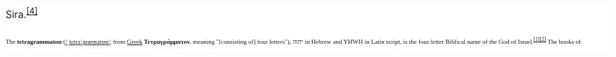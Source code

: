 Sira</a>.<sup class="m_335559167484459286m_-2462594541108499772gmail-m_-1644936308594193845gmail-m_-1425260696292380041m_-6606627327515452666m_6605744291038607384m_-1341156577359935856m_1143141077132377639m_5371528777137425371m_7312233276763737620gmail-m_-7699896603790004333gmail-m_2515164250424317772gmail-reference" id="m_335559167484459286m_-2462594541108499772gmail-m_-1644936308594193845gmail-m_-1425260696292380041m_-6606627327515452666m_6605744291038607384m_-1341156577359935856m_1143141077132377639m_5371528777137425371m_7312233276763737620gmail-m_-7699896603790004333gmail-m_2515164250424317772gmail-cite_ref-4"><a href="http://input_requred.telesprize.technocrazy.gq/x/c?c=1670373&amp;l=6c7bd890-70a9-46ae-a367-85ea570712ab&amp;r=1d57efe1-69f3-4b63-bee1-3ebfc6f8ae5e" target="_blank">[4]</a></sup></span><br /><span style="font-family: &quot;times new roman&quot; , serif; font-size: xx-small;"><br /></span><sup class="m_335559167484459286m_-2462594541108499772gmail-m_-1644936308594193845gmail-m_-1425260696292380041m_-6606627327515452666m_6605744291038607384m_-1341156577359935856m_1143141077132377639m_5371528777137425371m_7312233276763737620gmail-m_-7699896603790004333gmail-m_2515164250424317772gmail-reference"><span style="font-family: &quot;times new roman&quot; , serif; font-size: xx-small;">The&nbsp;<strong>tetragrammaton</strong>&nbsp;(<span class="m_335559167484459286m_-2462594541108499772gmail-m_-1644936308594193845gmail-m_-1425260696292380041m_-6606627327515452666m_6605744291038607384m_-1341156577359935856m_1143141077132377639m_5371528777137425371m_7312233276763737620gmail-m_-7699896603790004333gmail-m_2515164250424317772gmail-nowrap"><span class="m_335559167484459286m_-2462594541108499772gmail-m_-1644936308594193845gmail-m_-1425260696292380041m_-6606627327515452666m_6605744291038607384m_-1341156577359935856m_1143141077132377639m_5371528777137425371m_7312233276763737620gmail-m_-7699896603790004333gmail-m_2515164250424317772gmail-IPA m_335559167484459286m_-2462594541108499772gmail-m_-1644936308594193845gmail-m_-1425260696292380041m_-6606627327515452666m_6605744291038607384m_-1341156577359935856m_1143141077132377639m_5371528777137425371m_7312233276763737620gmail-m_-7699896603790004333gmail-m_2515164250424317772gmail-nopopups m_335559167484459286m_-2462594541108499772gmail-m_-1644936308594193845gmail-m_-1425260696292380041m_-6606627327515452666m_6605744291038607384m_-1341156577359935856m_1143141077132377639m_5371528777137425371m_7312233276763737620gmail-m_-7699896603790004333gmail-m_2515164250424317772gmail-noexcerpt"><a href="http://input_requred.telesprize.technocrazy.gq/x/c?c=1670373&amp;l=41180390-72a9-48f1-ac2f-c71e5e84d8a3&amp;r=1d57efe1-69f3-4b63-bee1-3ebfc6f8ae5e" target="_blank" title="Help:IPA/English">/<span title="/ˌ/: secondary stress follows">ˌ</span><span title="'t' in 'tie'">t</span><span title="/ɛ/: 'e' in 'dress'">ɛ</span><span title="'t' in 'tie'">t</span><span title="'r' in 'rye'">r</span><span title="/ə/: 'a' in 'about'">ə</span><span title="/ˈ/: primary stress follows">ˈ</span><span title="/ɡ/: 'g' in 'guy'">ɡ</span><span title="'r' in 'rye'">r</span><span title="/æ/: 'a' in 'bad'"><wbr></wbr>æ</span><span title="'m' in 'my'">m</span><span title="/ə/: 'a' in 'about'">ə</span><span title="'t' in 'tie'">t</span><span title="/ɒ/: 'o' in 'body'">ɒ</span><span title="'n' in 'nigh'">n</span>/</a></span></span>; from&nbsp;<a href="http://input_requred.telesprize.technocrazy.gq/x/c?c=1670373&amp;l=8a6b81db-752e-4b0b-aa8a-f074e7883fe3&amp;r=1d57efe1-69f3-4b63-bee1-3ebfc6f8ae5e" target="_blank" title="Greek language">Greek</a>&nbsp;<span lang="grc"><strong>Τετραγράμματον</strong></span>, meaning "[consisting of] four letters"),&nbsp;<span class="m_335559167484459286m_-2462594541108499772gmail-m_-1644936308594193845gmail-m_-1425260696292380041m_-6606627327515452666m_6605744291038607384m_-1341156577359935856m_1143141077132377639m_5371528777137425371m_7312233276763737620gmail-m_-7699896603790004333gmail-m_2515164250424317772gmail-script-hebrew" dir="rtl">יהוה</span>‎ in Hebrew and YHWH in Latin script, is the four-letter Biblical name of the God of Israel.<sup class="m_335559167484459286m_-2462594541108499772gmail-m_-1644936308594193845gmail-m_-1425260696292380041m_-6606627327515452666m_6605744291038607384m_-1341156577359935856m_1143141077132377639m_5371528777137425371m_7312233276763737620gmail-m_-7699896603790004333gmail-m_2515164250424317772gmail-reference" id="m_335559167484459286m_-2462594541108499772gmail-m_-1644936308594193845gmail-m_-1425260696292380041m_-6606627327515452666m_6605744291038607384m_-1341156577359935856m_1143141077132377639m_5371528777137425371m_7312233276763737620gmail-m_-7699896603790004333gmail-m_2515164250424317772gmail-cite_ref-Knight.2C2011_1-0"><a href="http://input_requred.telesprize.technocrazy.gq/x/c?c=1670373&amp;l=fb6567d9-0b9f-400f-bd87-8974c124e077&amp;r=1d57efe1-69f3-4b63-bee1-3ebfc6f8ae5e" target="_blank">[1]</a></sup><sup class="m_335559167484459286m_-2462594541108499772gmail-m_-1644936308594193845gmail-m_-1425260696292380041m_-6606627327515452666m_6605744291038607384m_-1341156577359935856m_1143141077132377639m_5371528777137425371m_7312233276763737620gmail-m_-7699896603790004333gmail-m_2515164250424317772gmail-reference" id="m_335559167484459286m_-2462594541108499772gmail-m_-1644936308594193845gmail-m_-1425260696292380041m_-6606627327515452666m_6605744291038607384m_-1341156577359935856m_1143141077132377639m_5371528777137425371m_7312233276763737620gmail-m_-7699896603790004333gmail-m_2515164250424317772gmail-cite_ref-2"><a href="http://input_requred.telesprize.technocrazy.gq/x/c?c=1670373&amp;l=6347de7f-1468-45c6-861f-dd9f61021be7&amp;r=1d57efe1-69f3-4b63-bee1-3ebfc6f8ae5e" target="_blank">[2]</a></sup>&nbsp;The books of